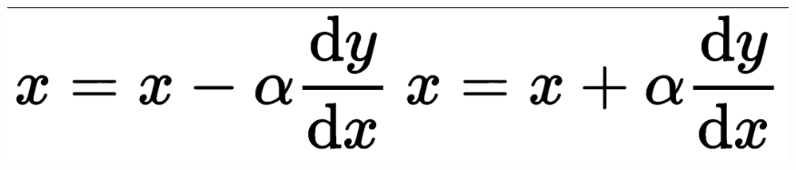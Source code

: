 | ![](img/75ed568d-5953-4ce8-a6c2-9734dd515c26.png) | ![](img/590de2fe-7d7c-4dab-b585-19e1ec5cff25.png) |
| --- | --- |